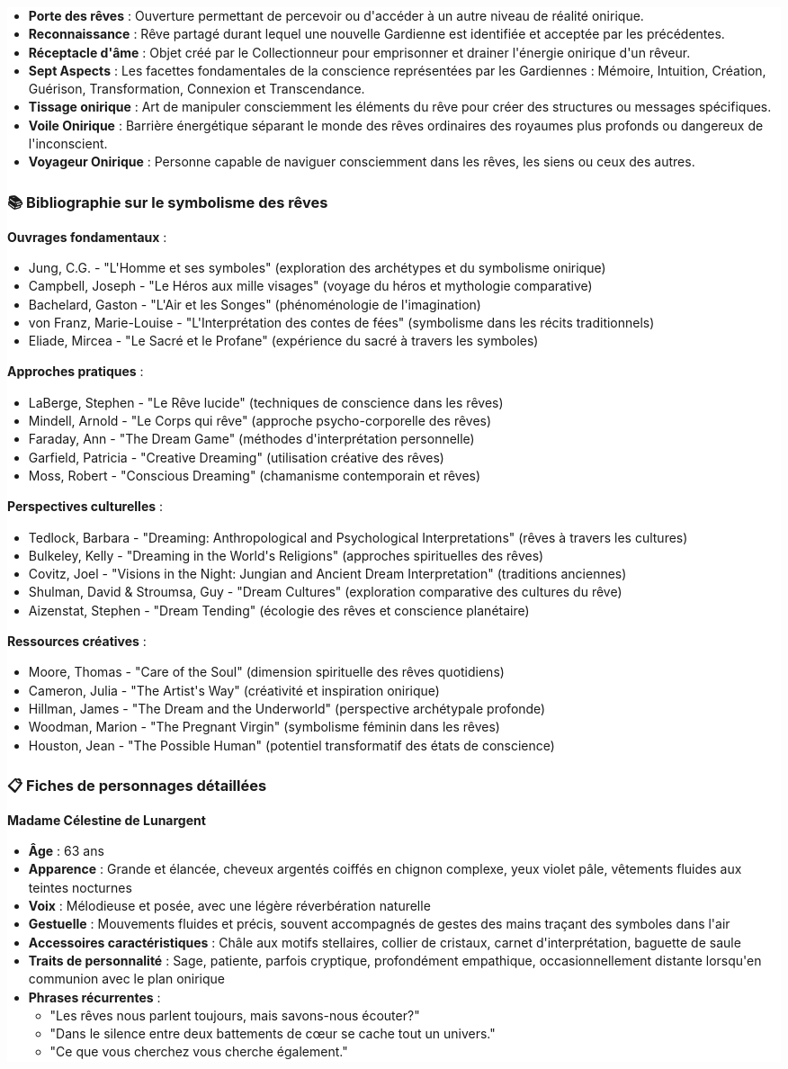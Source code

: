 - **Porte des rêves** : Ouverture permettant de percevoir ou d'accéder à un autre niveau de réalité onirique.
- **Reconnaissance** : Rêve partagé durant lequel une nouvelle Gardienne est identifiée et acceptée par les précédentes.
- **Réceptacle d'âme** : Objet créé par le Collectionneur pour emprisonner et drainer l'énergie onirique d'un rêveur.
- **Sept Aspects** : Les facettes fondamentales de la conscience représentées par les Gardiennes : Mémoire, Intuition, Création, Guérison, Transformation, Connexion et Transcendance.
- **Tissage onirique** : Art de manipuler consciemment les éléments du rêve pour créer des structures ou messages spécifiques.
- **Voile Onirique** : Barrière énergétique séparant le monde des rêves ordinaires des royaumes plus profonds ou dangereux de l'inconscient.
- **Voyageur Onirique** : Personne capable de naviguer consciemment dans les rêves, les siens ou ceux des autres.

### 📚 Bibliographie sur le symbolisme des rêves

**Ouvrages fondamentaux** :
- Jung, C.G. - "L'Homme et ses symboles" (exploration des archétypes et du symbolisme onirique)
- Campbell, Joseph - "Le Héros aux mille visages" (voyage du héros et mythologie comparative)
- Bachelard, Gaston - "L'Air et les Songes" (phénoménologie de l'imagination)
- von Franz, Marie-Louise - "L'Interprétation des contes de fées" (symbolisme dans les récits traditionnels)
- Eliade, Mircea - "Le Sacré et le Profane" (expérience du sacré à travers les symboles)

**Approches pratiques** :
- LaBerge, Stephen - "Le Rêve lucide" (techniques de conscience dans les rêves)
- Mindell, Arnold - "Le Corps qui rêve" (approche psycho-corporelle des rêves)
- Faraday, Ann - "The Dream Game" (méthodes d'interprétation personnelle)
- Garfield, Patricia - "Creative Dreaming" (utilisation créative des rêves)
- Moss, Robert - "Conscious Dreaming" (chamanisme contemporain et rêves)

**Perspectives culturelles** :
- Tedlock, Barbara - "Dreaming: Anthropological and Psychological Interpretations" (rêves à travers les cultures)
- Bulkeley, Kelly - "Dreaming in the World's Religions" (approches spirituelles des rêves)
- Covitz, Joel - "Visions in the Night: Jungian and Ancient Dream Interpretation" (traditions anciennes)
- Shulman, David & Stroumsa, Guy - "Dream Cultures" (exploration comparative des cultures du rêve)
- Aizenstat, Stephen - "Dream Tending" (écologie des rêves et conscience planétaire)

**Ressources créatives** :
- Moore, Thomas - "Care of the Soul" (dimension spirituelle des rêves quotidiens)
- Cameron, Julia - "The Artist's Way" (créativité et inspiration onirique)
- Hillman, James - "The Dream and the Underworld" (perspective archétypale profonde)
- Woodman, Marion - "The Pregnant Virgin" (symbolisme féminin dans les rêves)
- Houston, Jean - "The Possible Human" (potentiel transformatif des états de conscience)

### 📋 Fiches de personnages détaillées

**Madame Célestine de Lunargent**
- **Âge** : 63 ans
- **Apparence** : Grande et élancée, cheveux argentés coiffés en chignon complexe, yeux violet pâle, vêtements fluides aux teintes nocturnes
- **Voix** : Mélodieuse et posée, avec une légère réverbération naturelle
- **Gestuelle** : Mouvements fluides et précis, souvent accompagnés de gestes des mains traçant des symboles dans l'air
- **Accessoires caractéristiques** : Châle aux motifs stellaires, collier de cristaux, carnet d'interprétation, baguette de saule
- **Traits de personnalité** : Sage, patiente, parfois cryptique, profondément empathique, occasionnellement distante lorsqu'en communion avec le plan onirique
- **Phrases récurrentes** :
  - "Les rêves nous parlent toujours, mais savons-nous écouter?"
  - "Dans le silence entre deux battements de cœur se cache tout un univers."
  - "Ce que vous cherchez vous cherche également."